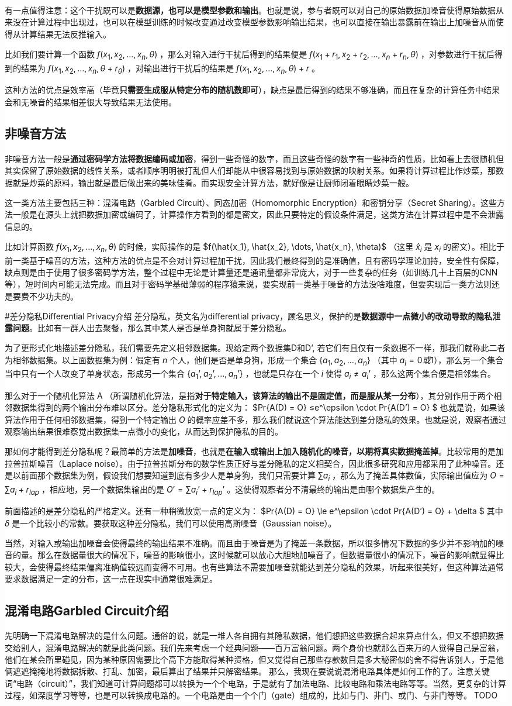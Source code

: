 有一点值得注意：这个干扰既可以是**数据源，也可以是模型参数和输出**。也就是说，参与者既可以对自己的原始数据加噪音使得原始数据从来没在计算过程中出现过，也可以在模型训练的时候改变通过改变模型参数影响输出结果，也可以直接在输出暴露前在输出上加噪音从而使得从计算结果无法反推输入。

比如我们要计算一个函数 $f(x_1, x_2, \dots, x_n, \theta)$ ，那么对输入进行干扰后得到的结果便是 $f(x_1 + r_1, x_2+r_2, \dots, x_n+r_n, \theta)$ ，对参数进行干扰后得到的结果为 $f(x_1, x_2, \dots, x_n, \theta + r_{\theta})$ ，对输出进行干扰后的结果是 $f(x_1, x_2, \dots, x_n, \theta) + r$ 。

这种方法的优点是效率高（毕竟**只需要生成服从特定分布的随机数即可**），缺点是最后得到的结果不够准确，而且在复杂的计算任务中结果会和无噪音的结果相差很大导致结果无法使用。

## 非噪音方法
非噪音方法一般是**通过密码学方法将数据编码或加密**，得到一些奇怪的数字，而且这些奇怪的数字有一些神奇的性质，比如看上去很随机但其实保留了原始数据的线性关系，或者顺序明明被打乱但人们却能从中很容易找到与原始数据的映射关系。如果将计算过程比作炒菜，那数据就是炒菜的原料，输出就是最后做出来的美味佳肴。而实现安全计算方法，就好像是让厨师闭着眼睛炒菜一般。

这一类方法主要包括三种：混淆电路（Garbled Circuit）、同态加密（Homomorphic Encryption）和密钥分享（Secret Sharing）。这些方法一般是在源头上就把数据加密或编码了，计算操作方看到的都是密文，因此只要特定的假设条件满足，这类方法在计算过程中是不会泄露信息的。

比如计算函数 $f(x_1, x_2, \dots, x_n, \theta)$ 的时候，实际操作的是 $f(\hat{x_1}, \hat{x_2}, \dots, \hat{x_n}, \theta)$ （这里 $\hat{x}_i$ 是  $x_i$ 的密文）。相比于前一类基于噪音的方法，这种方法的优点是不会对计算过程加干扰，因此我们最终得到的是准确值，且有密码学理论加持，安全性有保障，缺点则是由于使用了很多密码学方法，整个过程中无论是计算量还是通讯量都非常庞大，对于一些复杂的任务（如训练几十上百层的CNN等），短时间内可能无法完成。而且对于密码学基础薄弱的程序猿来说，要实现前一类基于噪音的方法没啥难度，但要实现后一类方法则还是要费不少功夫的。

#差分隐私Differential Privacy介绍
差分隐私，英文名为differential privacy，顾名思义，保护的是**数据源中一点微小的改动导致的隐私泄露问题**。比如有一群人出去聚餐，那么其中某人是否是单身狗就属于差分隐私。

为了更形式化地描述差分隐私，我们需要先定义相邻数据集。现给定两个数据集D和D’, 若它们有且仅有一条数据不一样，那我们就称此二者为相邻数据集。以上面数据集为例：假定有 $n$ 个人，他们是否是单身狗，形成一个集合 $\{a_1,a_2, …, a_n\}$ （其中 $a_i = 0或1$），那么另一个集合当中只有一个人改变了单身状态，形成另一个集合 $\{a_1’, a_2’, …, a_n’\}$ ，也就是只存在一个 $i$ 使得 $a_i \ne a_i’$ ，那么这两个集合便是相邻集合。

那么对于一个随机化算法 A （所谓随机化算法，是指**对于特定输入，该算法的输出不是固定值，而是服从某一分布**），其分别作用于两个相邻数据集得到的两个输出分布难以区分。差分隐私形式化的定义为：
$Pr\{A(D) = O\} ≤e^\epsilon \cdot Pr\{A(D’) = O\} $
也就是说，如果该算法作用于任何相邻数据集，得到一个特定输出 $O$ 的概率应差不多，那么我们就说这个算法能达到差分隐私的效果。也就是说，观察者通过观察输出结果很难察觉出数据集一点微小的变化，从而达到保护隐私的目的。

那如何才能得到差分隐私呢？最简单的方法是**加噪音**，也就是**在输入或输出上加入随机化的噪音，以期将真实数据掩盖掉**。比较常用的是加拉普拉斯噪音（Laplace noise）。由于拉普拉斯分布的数学性质正好与差分隐私的定义相契合，因此很多研究和应用都采用了此种噪音。还是以前面那个数据集为例，假设我们想要知道到底有多少人是单身狗，我们只需要计算 $\sum a_i$ ，那么为了掩盖具体数值，实际输出值应为 $O=\sum a_i + r_{lap}$ ，相应地，另一个数据集输出的是 $O’= \sum a_i’+r_{lap}’$ 。这使得观察者分不清最终的输出是由哪个数据集产生的。

前面描述的是差分隐私的严格定义。还有一种稍微放宽一点的定义为：
$Pr\{A(D) = O\} \le e^\epsilon \cdot Pr\{A(D’) = O\} + \delta $
其中 $\delta$ 是一个比较小的常数。要获取这种差分隐私，我们可以使用高斯噪音（Gaussian noise）。

当然，对输入或输出加噪音会使得最终的输出结果不准确。而且由于噪音是为了掩盖一条数据，所以很多情况下数据的多少并不影响加的噪音的量。那么在数据量很大的情况下，噪音的影响很小，这时候就可以放心大胆地加噪音了，但数据量很小的情况下，噪音的影响就显得比较大，会使得最终结果偏离准确值较远而变得不可用。也有些算法不需要加噪音就能达到差分隐私的效果，听起来很美好，但这种算法通常要求数据满足一定的分布，这一点在现实中通常很难满足。

## 混淆电路Garbled Circuit介绍
先明确一下混淆电路解决的是什么问题。通俗的说，就是一堆人各自拥有其隐私数据，他们想把这些数据合起来算点什么，但又不想把数据交给别人，混淆电路解决的就是此类问题。我们先来考虑一个经典问题——百万富翁问题。两个身价也就那么百来万的人觉得自己是富翁，他们在某会所里碰见，因为某种原因需要比个高下方能取得某种资格，但又觉得自己那些存款数目是多大秘密似的舍不得告诉别人，于是他俩遮遮掩掩地将数据拆散、打乱、加密，最后算出了结果并只解密结果。
那么，我现在要说说混淆电路具体是如何工作的了。注意关键词“电路（circuit）”，我们知道可计算问题都可以转换为一个个电路，于是就有了加法电路、比较电路和乘法电路等等。当然，更复杂的计算过程，如深度学习等等，也是可以转换成电路的。一个电路是由一个个门（gate）组成的，比如与门、非门、或门、与非门等等。
TODO